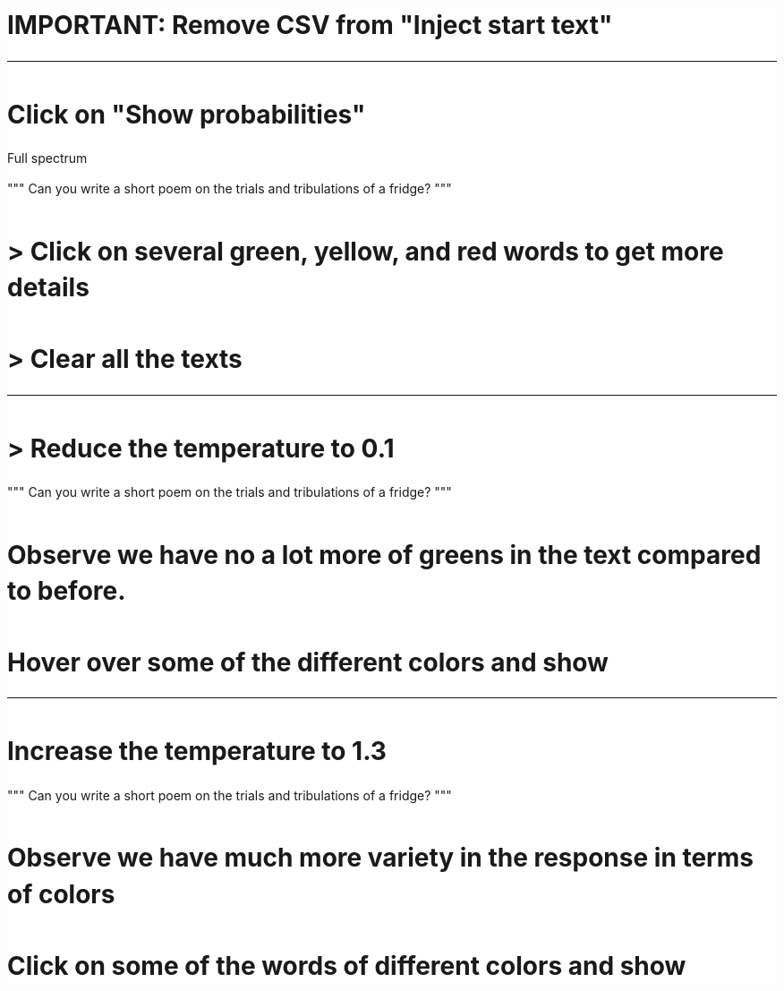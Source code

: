 # IMPORTANT: Remove CSV from "Inject start text"

------------------
# Click on "Show probabilities"

Full spectrum

"""
Can you write a short poem on the trials and tribulations of a fridge?
"""


# > Click on several green, yellow, and red words to get more details

# > Clear all the texts

---------------------
# > Reduce the temperature to 0.1


"""
Can you write a short poem on the trials and tribulations of a fridge?
"""

# Observe we have no a lot more of greens in the text compared to before.

# Hover over some of the different colors and show

---------------------
# Increase the temperature to 1.3

"""
Can you write a short poem on the trials and tribulations of a fridge?
"""


# Observe we have much more variety in the response in terms of colors

# Click on some of the words of different colors and show
